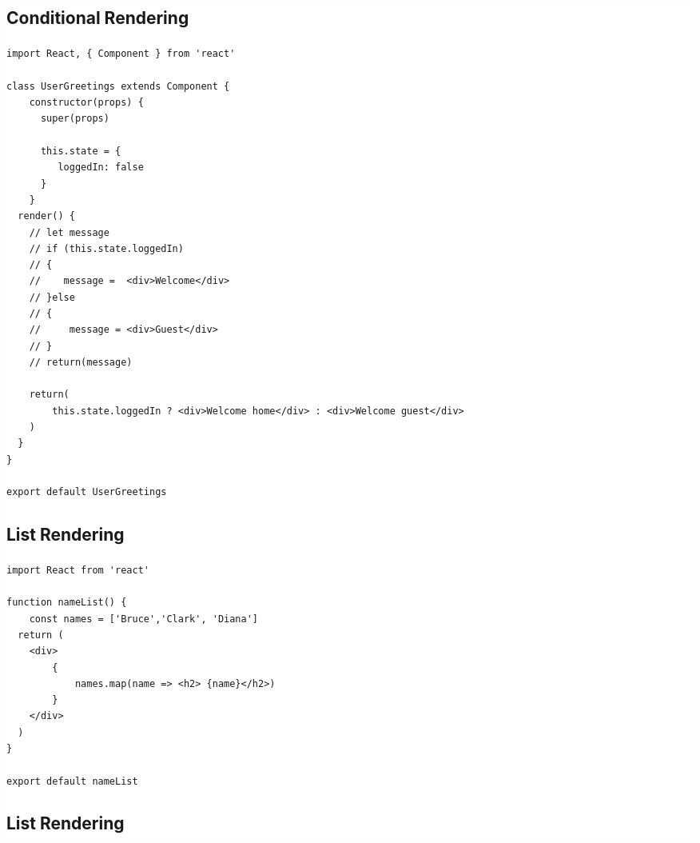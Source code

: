 ```
```


## <a name = "conditionalR">  Conditional Rendering </a>

```
import React, { Component } from 'react'

class UserGreetings extends Component {
    constructor(props) {
      super(props)
    
      this.state = {
         loggedIn: false
      }
    }
  render() {
    // let message
    // if (this.state.loggedIn)
    // {
    //    message =  <div>Welcome</div>
    // }else
    // {
    //     message = <div>Guest</div>
    // }
    // return(message)

    return(
        this.state.loggedIn ? <div>Welcome home</div> : <div>Welcome guest</div>
    )
  }
}

export default UserGreetings
```

## <a name = "ListRendering">  List Rendering </a>

```
import React from 'react'

function nameList() {
    const names = ['Bruce','Clark', 'Diana']
  return (
    <div>
        {
            names.map(name => <h2> {name}</h2>)
        }
    </div>
  )
}

export default nameList
```
## <a name = "ListRendering">  List Rendering </a>
